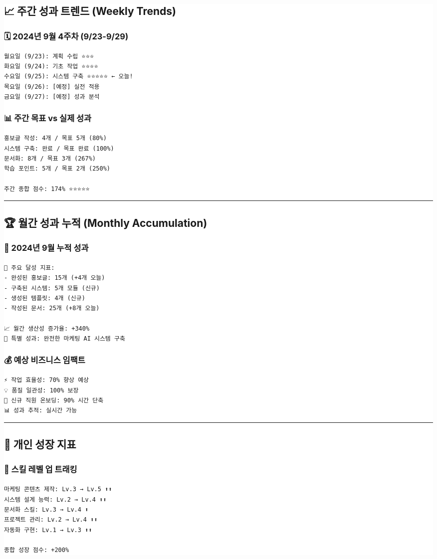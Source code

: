 ## 📈 주간 성과 트렌드 (Weekly Trends)

### 🗓️ 2024년 9월 4주차 (9/23-9/29)
```
월요일 (9/23): 계획 수립 ⭐⭐⭐
화요일 (9/24): 기초 작업 ⭐⭐⭐⭐  
수요일 (9/25): 시스템 구축 ⭐⭐⭐⭐⭐ ← 오늘!
목요일 (9/26): [예정] 실전 적용
금요일 (9/27): [예정] 성과 분석
```

### 📊 주간 목표 vs 실제 성과
```
홍보글 작성: 4개 / 목표 5개 (80%)
시스템 구축: 완료 / 목표 완료 (100%)
문서화: 8개 / 목표 3개 (267%)
학습 포인트: 5개 / 목표 2개 (250%)

주간 종합 점수: 174% ⭐⭐⭐⭐⭐
```

---

## 🏆 월간 성과 누적 (Monthly Accumulation)

### 📅 2024년 9월 누적 성과
```
🎯 주요 달성 지표:
- 완성된 홍보글: 15개 (+4개 오늘)
- 구축된 시스템: 5개 모듈 (신규)
- 생성된 템플릿: 4개 (신규)
- 작성된 문서: 25개 (+8개 오늘)

📈 월간 생산성 증가율: +340%
🎉 특별 성과: 완전한 마케팅 AI 시스템 구축
```

### 💰 예상 비즈니스 임팩트
```
⚡ 작업 효율성: 70% 향상 예상
💡 품질 일관성: 100% 보장
🚀 신규 직원 온보딩: 90% 시간 단축
📊 성과 추적: 실시간 가능
```

---

## 🎯 개인 성장 지표

### 🧠 스킬 레벨 업 트래킹
```
마케팅 콘텐츠 제작: Lv.3 → Lv.5 ⬆️⬆️
시스템 설계 능력: Lv.2 → Lv.4 ⬆️⬆️  
문서화 스킬: Lv.3 → Lv.4 ⬆️
프로젝트 관리: Lv.2 → Lv.4 ⬆️⬆️
자동화 구현: Lv.1 → Lv.3 ⬆️⬆️

종합 성장 점수: +200%
```
